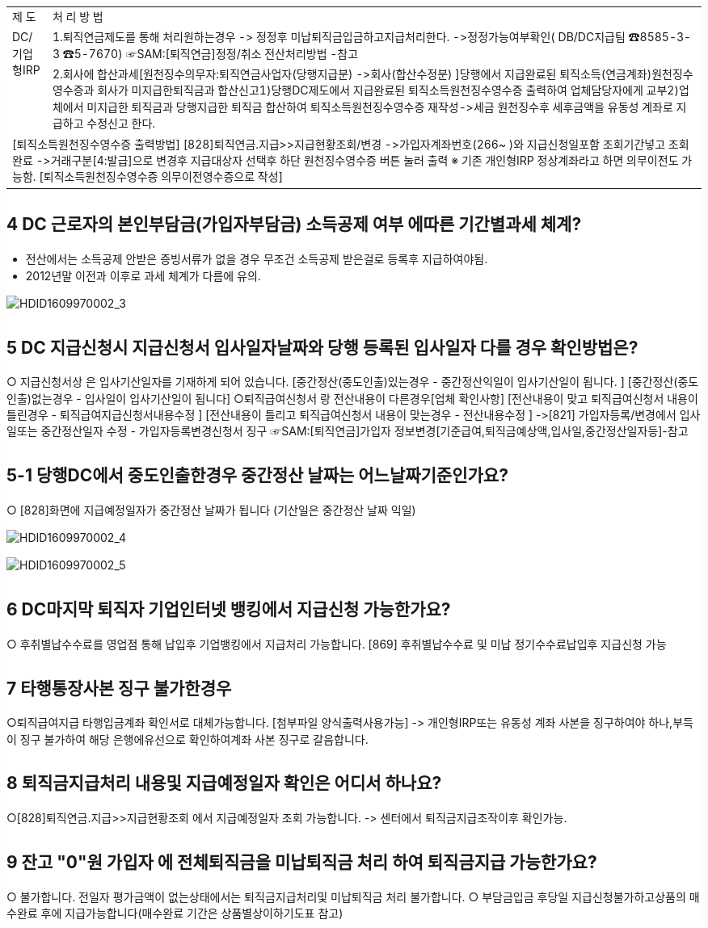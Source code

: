 <table><tbody><tr>
<td>
제 도</td>
<td>
처 리 방 법</td></tr><tr>
<td rowspan="2">
DC/기업형IRP</td>
<td>1.퇴직연금제도를 통해 처리원하는경우 -> 정정후 미납퇴직금입금하고지급처리한다.
->정정가능여부확인( DB/DC지급팀 ☎8585-3-3 ☎5-7670)
☞SAM:[퇴직연금]정정/취소 전산처리방법 -참고</td></tr><tr>
<td>2.회사에 합산과세[원천징수의무자:퇴직연금사업자(당행지급분) ->회사(합산수정분) ]당행에서 지급완료된 퇴직소득(연금계좌)원천징수영수증과 회사가 미지급한퇴직금과 합산신고1)당행DC제도에서 지급완료된 퇴직소득원천징수영수증 출력하여 업체담당자에게 교부2)업체에서 미지급한 퇴직금과 당행지급한 퇴직금 합산하여 퇴직소득원천징수영수증 재작성->세금 원천징수후 세후금액을 유동성 계좌로 지급하고 수정신고 한다.</td></tr><tr>
<td colspan="2">[퇴직소득원천징수영수증 출력방법]
[828]퇴직연금.지급>>지급현황조회/변경
->가입자계좌번호(266~ )와 지급신청일포함 조회기간넣고 조회완료
->거래구분[4:발급]으로 변경후 지급대상자 선택후 하단 원천징수영수증 버튼 눌러 출력
※ 기존 개인형IRP 정상계좌라고 하면 의무이전도 가능함. [퇴직소득원천징수영수증 의무이전영수증으로 작성]</td></tr></tbody>
</table>


## 4 DC 근로자의 본인부담금(가입자부담금) 소득공제 여부 에따른 기간별과세 체계?
- 전산에서는 소득공제 안받은 증빙서류가 없을 경우 무조건 소득공제 받은걸로 등록후 지급하여야됨.
- 2012년말 이전과 이후로 과세 체계가 다름에 유의.

![HDID1609970002_3](HDID1609970002_3.jpg)

## 5 DC 지급신청시 지급신청서 입사일자날짜와 당행 등록된 입사일자 다를 경우 확인방법은?
○ 지급신청서상 은 입사기산일자를 기재하게 되어 있습니다.
[중간정산(중도인출)있는경우 - 중간정산익일이 입사기산일이 됩니다. ]
[중간정산(중도인출)없는경우 - 입사일이 입사기산일이 됩니다]
○퇴직급여신청서 랑 전산내용이 다른경우[업체 확인사항]
[전산내용이 맞고 퇴직급여신청서 내용이 틀린경우 - 퇴직급여지급신청서내용수정 ]
[전산내용이 틀리고 퇴직급여신청서 내용이 맞는경우 - 전산내용수정 ]
->[821] 가입자등록/변경에서 입사일또는 중간정산일자 수정 - 가입자등록변경신청서 징구
☞SAM:[퇴직연금]가입자 정보변경[기준급여,퇴직금예상액,입사일,중간정산일자등]-참고
## 5-1 당행DC에서 중도인출한경우 중간정산 날짜는 어느날짜기준인가요?
○ [828]화면에 지급예정일자가 중간정산 날짜가 됩니다 (기산일은 중간정산 날짜 익일)

![HDID1609970002_4](HDID1609970002_4.jpg)


![HDID1609970002_5](HDID1609970002_5.jpg)

## 6 DC마지막 퇴직자 기업인터넷 뱅킹에서 지급신청 가능한가요?
○ 후취별납수수료를 영업점 통해 납입후 기업뱅킹에서 지급처리 가능합니다.
[869]
후취별납수수료 및 미납 정기수수료납입후 지급신청 가능
## 7 타행통장사본 징구 불가한경우
○퇴직급여지급 타행입금계좌 확인서로 대체가능합니다. [첨부파일 양식출력사용가능]
-> 개인형IRP또는 유동성 계좌 사본을 징구하여야 하나,부득이 징구 불가하여 해당 은행에유선으로 확인하여계좌 사본 징구로 갈음합니다.
## 8 퇴직금지급처리 내용및 지급예정일자 확인은 어디서 하나요?
○[828]퇴직연금.지급>>지급현황조회 에서 지급예정일자 조회 가능합니다.
-> 센터에서 퇴직금지급조작이후 확인가능.
## 9 잔고 "0"원 가입자 에 전체퇴직금을 미납퇴직금 처리 하여 퇴직금지급 가능한가요?
○ 불가합니다. 전일자 평가금액이 없는상태에서는 퇴직금지급처리및 미납퇴직금 처리 불가합니다.
○ 부담금입금 후당일 지급신청불가하고상품의 매수완료 후에 지급가능합니다(매수완료 기간은 상품별상이하기도표 참고)
